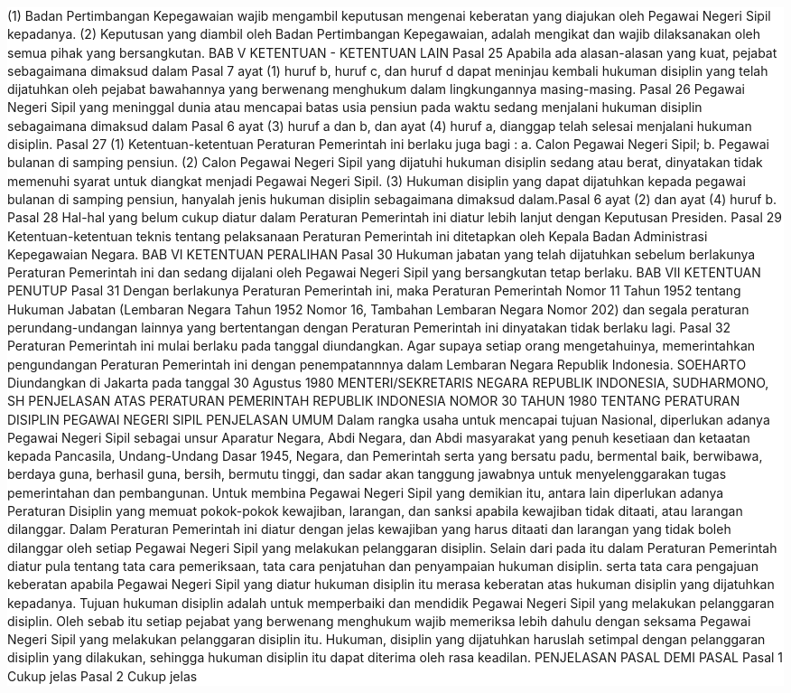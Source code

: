 (1) Badan Pertimbangan Kepegawaian wajib mengambil keputusan mengenai keberatan yang diajukan oleh Pegawai Negeri Sipil kepadanya.
(2) Keputusan yang diambil oleh Badan Pertimbangan Kepegawaian, adalah mengikat dan wajib dilaksanakan oleh semua pihak yang bersangkutan.
BAB V KETENTUAN - KETENTUAN LAIN
Pasal 25
Apabila ada alasan-alasan yang kuat, pejabat sebagaimana dimaksud dalam Pasal 7 ayat (1) huruf b, huruf c, dan huruf d dapat meninjau kembali hukuman disiplin yang telah dijatuhkan oleh pejabat bawahannya yang berwenang menghukum dalam lingkungannya masing-masing.
Pasal 26
Pegawai Negeri Sipil yang meninggal dunia atau mencapai batas usia pensiun pada waktu sedang menjalani hukuman disiplin sebagaimana dimaksud dalam Pasal 6 ayat (3) huruf a dan b, dan ayat (4) huruf a, dianggap telah selesai menjalani hukuman disiplin.
Pasal 27
(1) Ketentuan-ketentuan Peraturan Pemerintah ini berlaku juga bagi :
a. Calon Pegawai Negeri Sipil;
b. Pegawai bulanan di samping pensiun.
(2) Calon Pegawai Negeri Sipil yang dijatuhi hukuman disiplin sedang atau berat, dinyatakan tidak memenuhi syarat untuk diangkat menjadi Pegawai Negeri Sipil.
(3) Hukuman disiplin yang dapat dijatuhkan kepada pegawai bulanan di samping pensiun, hanyalah jenis hukuman disiplin sebagaimana dimaksud dalam.Pasal 6 ayat (2) dan ayat (4) huruf b.
Pasal 28
Hal-hal yang belum cukup diatur dalam Peraturan Pemerintah ini diatur lebih lanjut dengan Keputusan Presiden.
Pasal 29
Ketentuan-ketentuan teknis tentang pelaksanaan Peraturan Pemerintah ini ditetapkan oleh Kepala Badan Administrasi Kepegawaian Negara.
BAB VI KETENTUAN PERALIHAN
Pasal 30
Hukuman jabatan yang telah dijatuhkan sebelum berlakunya Peraturan Pemerintah ini dan sedang dijalani oleh Pegawai Negeri Sipil yang bersangkutan tetap berlaku.
BAB VII KETENTUAN PENUTUP
Pasal 31
Dengan berlakunya Peraturan Pemerintah ini, maka Peraturan Pemerintah Nomor 11 Tahun 1952 tentang Hukuman Jabatan (Lembaran Negara Tahun 1952 Nomor 16, Tambahan Lembaran Negara Nomor 202) dan segala peraturan perundang-undangan lainnya yang bertentangan dengan Peraturan Pemerintah ini dinyatakan tidak berlaku lagi.
Pasal 32
Peraturan Pemerintah ini mulai berlaku pada tanggal diundangkan. Agar supaya setiap orang mengetahuinya, memerintahkan pengundangan Peraturan Pemerintah ini dengan penempatannnya dalam Lembaran Negara Republik Indonesia. SOEHARTO Diundangkan di Jakarta pada tanggal 30 Agustus 1980 MENTERI/SEKRETARIS NEGARA REPUBLIK INDONESIA, SUDHARMONO, SH PENJELASAN ATAS PERATURAN PEMERINTAH REPUBLIK INDONESIA NOMOR 30 TAHUN 1980 TENTANG PERATURAN DISIPLIN PEGAWAI NEGERI SIPIL PENJELASAN UMUM Dalam rangka usaha untuk mencapai tujuan Nasional, diperlukan adanya Pegawai Negeri Sipil sebagai unsur Aparatur Negara, Abdi Negara, dan Abdi masyarakat yang penuh kesetiaan dan ketaatan kepada Pancasila, Undang-Undang Dasar 1945, Negara, dan Pemerintah serta yang bersatu padu, bermental baik, berwibawa, berdaya guna, berhasil guna, bersih, bermutu tinggi, dan sadar akan tanggung jawabnya untuk menyelenggarakan tugas pemerintahan dan pembangunan. Untuk membina Pegawai Negeri Sipil yang demikian itu, antara lain diperlukan adanya Peraturan Disiplin yang memuat pokok-pokok kewajiban, larangan, dan sanksi apabila kewajiban tidak ditaati, atau larangan dilanggar. Dalam Peraturan Pemerintah ini diatur dengan jelas kewajiban yang harus ditaati dan larangan yang tidak boleh dilanggar oleh setiap Pegawai Negeri Sipil yang melakukan pelanggaran disiplin. Selain dari pada itu dalam Peraturan Pemerintah diatur pula tentang tata cara pemeriksaan, tata cara penjatuhan dan penyampaian hukuman disiplin. serta tata cara pengajuan keberatan apabila Pegawai Negeri Sipil yang diatur hukuman disiplin itu merasa keberatan atas hukuman disiplin yang dijatuhkan kepadanya. Tujuan hukuman disiplin adalah untuk memperbaiki dan mendidik Pegawai Negeri Sipil yang melakukan pelanggaran disiplin. Oleh sebab itu setiap pejabat yang berwenang menghukum wajib memeriksa lebih dahulu dengan seksama Pegawai Negeri Sipil yang melakukan pelanggaran disiplin itu. Hukuman, disiplin yang dijatuhkan haruslah setimpal dengan pelanggaran disiplin yang dilakukan, sehingga hukuman disiplin itu dapat diterima oleh rasa keadilan. PENJELASAN PASAL DEMI PASAL
Pasal 1
Cukup jelas
Pasal 2
Cukup jelas